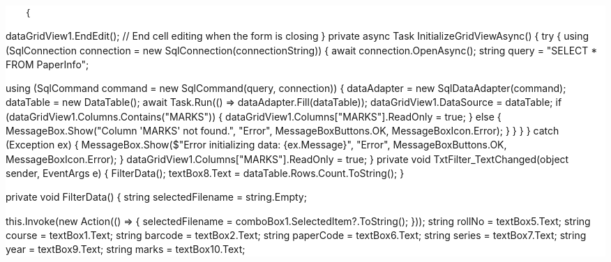         {
dataGridView1.EndEdit(); // End cell editing when the form is closing
        }
private async Task InitializeGridViewAsync()
        {
try
            {
using (SqlConnection connection = new SqlConnection(connectionString))
                {
await connection.OpenAsync();
string query = "SELECT * FROM PaperInfo";

using (SqlCommand command = new SqlCommand(query, connection))
                    {
dataAdapter = new SqlDataAdapter(command);
dataTable = new DataTable();
await Task.Run(() => dataAdapter.Fill(dataTable));
                        dataGridView1.DataSource = dataTable;
if (dataGridView1.Columns.Contains("MARKS"))
                        {
dataGridView1.Columns["MARKS"].ReadOnly = true;
                        }
else
                        {
MessageBox.Show("Column 'MARKS' not found.", "Error", MessageBoxButtons.OK, MessageBoxIcon.Error);
                        }
                    }
                }
            }
catch (Exception ex)
            {
MessageBox.Show($"Error initializing data: {ex.Message}", "Error", MessageBoxButtons.OK, MessageBoxIcon.Error);
            }
dataGridView1.Columns["MARKS"].ReadOnly = true;
        }
private void TxtFilter_TextChanged(object sender, EventArgs e)
        {
FilterData();
            textBox8.Text = dataTable.Rows.Count.ToString();
        }

private void FilterData()
        {
string selectedFilename = string.Empty;

this.Invoke(new Action(() =>
            {
selectedFilename = comboBox1.SelectedItem?.ToString();
            }));
string rollNo = textBox5.Text;
string course = textBox1.Text;
string barcode = textBox2.Text;
string paperCode = textBox6.Text;
string series = textBox7.Text;
string year = textBox9.Text;
string marks = textBox10.Text;
